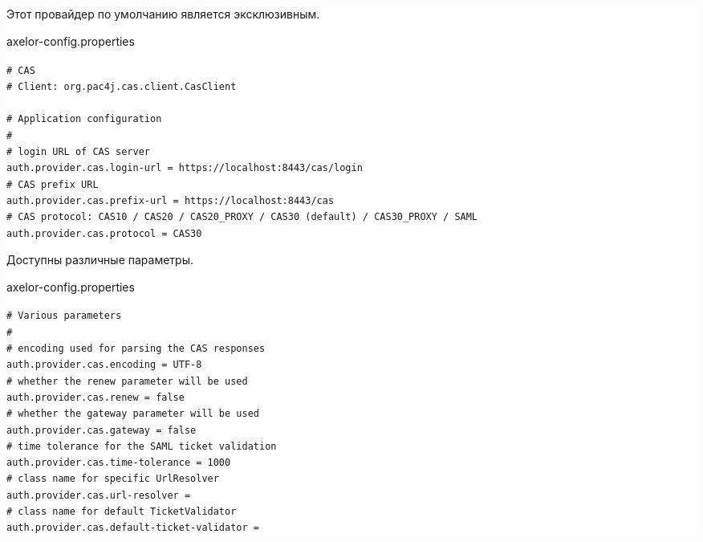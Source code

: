 Этот провайдер по умолчанию является эксклюзивным.

axelor-config.properties

    # CAS
    # Client: org.pac4j.cas.client.CasClient
    
    # Application configuration
    #
    # login URL of CAS server
    auth.provider.cas.login-url = https://localhost:8443/cas/login
    # CAS prefix URL
    auth.provider.cas.prefix-url = https://localhost:8443/cas
    # CAS protocol: CAS10 / CAS20 / CAS20_PROXY / CAS30 (default) / CAS30_PROXY / SAML
    auth.provider.cas.protocol = CAS30



Доступны различные параметры.

axelor-config.properties

    # Various parameters
    #
    # encoding used for parsing the CAS responses
    auth.provider.cas.encoding = UTF-8
    # whether the renew parameter will be used
    auth.provider.cas.renew = false
    # whether the gateway parameter will be used
    auth.provider.cas.gateway = false
    # time tolerance for the SAML ticket validation
    auth.provider.cas.time-tolerance = 1000
    # class name for specific UrlResolver
    auth.provider.cas.url-resolver =
    # class name for default TicketValidator
    auth.provider.cas.default-ticket-validator =
